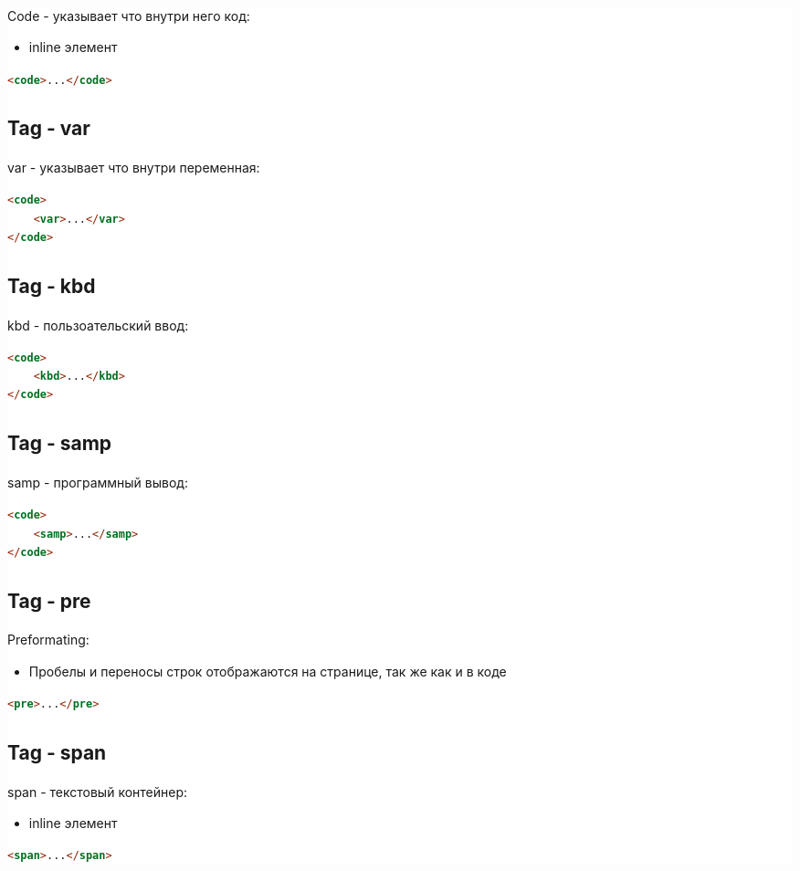 Code - указывает что внутри него код:

-   inline элемент

```html
<code>...</code>
```

## Tag - var

var - указывает что внутри переменная:

```html
<code>
	<var>...</var>
</code>
```

## Tag - kbd

kbd - пользоательский ввод:

```html
<code>
	<kbd>...</kbd>
</code>
```

## Tag - samp

samp - программный вывод:

```html
<code>
	<samp>...</samp>
</code>
```

## Tag - pre

Preformating:

-   Пробелы и переносы строк отображаются на странице, так же как и в коде

```html
<pre>...</pre>
```

## Tag - span

span - текстовый контейнер:

-   inline элемент

```html
<span>...</span>
```
